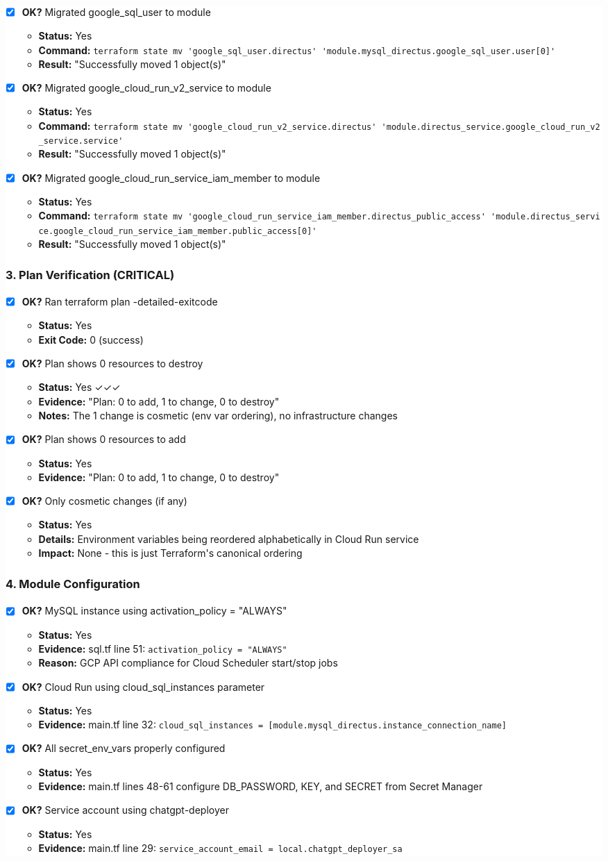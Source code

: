 - [x] **OK?** Migrated google_sql_user to module
  - **Status:** Yes
  - **Command:** `terraform state mv 'google_sql_user.directus' 'module.mysql_directus.google_sql_user.user[0]'`
  - **Result:** "Successfully moved 1 object(s)"

- [x] **OK?** Migrated google_cloud_run_v2_service to module
  - **Status:** Yes
  - **Command:** `terraform state mv 'google_cloud_run_v2_service.directus' 'module.directus_service.google_cloud_run_v2_service.service'`
  - **Result:** "Successfully moved 1 object(s)"

- [x] **OK?** Migrated google_cloud_run_service_iam_member to module
  - **Status:** Yes
  - **Command:** `terraform state mv 'google_cloud_run_service_iam_member.directus_public_access' 'module.directus_service.google_cloud_run_service_iam_member.public_access[0]'`
  - **Result:** "Successfully moved 1 object(s)"

### 3. Plan Verification (CRITICAL)
- [x] **OK?** Ran terraform plan -detailed-exitcode
  - **Status:** Yes
  - **Exit Code:** 0 (success)

- [x] **OK?** Plan shows 0 resources to destroy
  - **Status:** Yes ✓✓✓
  - **Evidence:** "Plan: 0 to add, 1 to change, 0 to destroy"
  - **Notes:** The 1 change is cosmetic (env var ordering), no infrastructure changes

- [x] **OK?** Plan shows 0 resources to add
  - **Status:** Yes
  - **Evidence:** "Plan: 0 to add, 1 to change, 0 to destroy"

- [x] **OK?** Only cosmetic changes (if any)
  - **Status:** Yes
  - **Details:** Environment variables being reordered alphabetically in Cloud Run service
  - **Impact:** None - this is just Terraform's canonical ordering

### 4. Module Configuration
- [x] **OK?** MySQL instance using activation_policy = "ALWAYS"
  - **Status:** Yes
  - **Evidence:** sql.tf line 51: `activation_policy = "ALWAYS"`
  - **Reason:** GCP API compliance for Cloud Scheduler start/stop jobs

- [x] **OK?** Cloud Run using cloud_sql_instances parameter
  - **Status:** Yes
  - **Evidence:** main.tf line 32: `cloud_sql_instances = [module.mysql_directus.instance_connection_name]`

- [x] **OK?** All secret_env_vars properly configured
  - **Status:** Yes
  - **Evidence:** main.tf lines 48-61 configure DB_PASSWORD, KEY, and SECRET from Secret Manager

- [x] **OK?** Service account using chatgpt-deployer
  - **Status:** Yes
  - **Evidence:** main.tf line 29: `service_account_email = local.chatgpt_deployer_sa`
